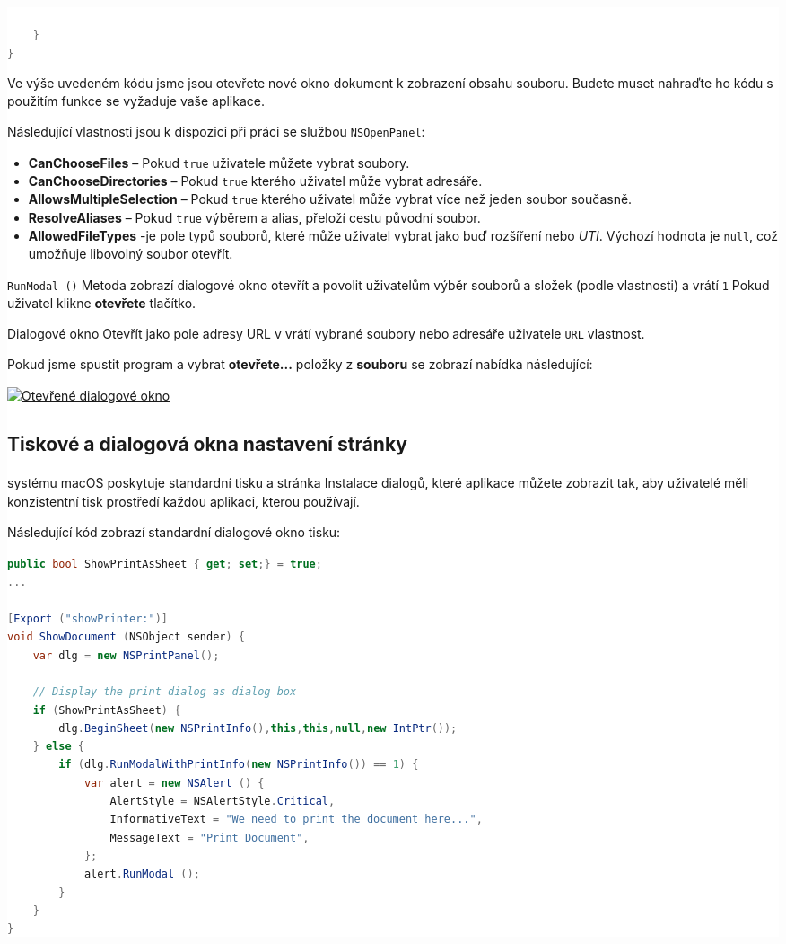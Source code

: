```csharp

    }
}
```

Ve výše uvedeném kódu jsme jsou otevřete nové okno dokument k zobrazení obsahu souboru. Budete muset nahraďte ho kódu s použitím funkce se vyžaduje vaše aplikace.

Následující vlastnosti jsou k dispozici při práci se službou `NSOpenPanel`:

- **CanChooseFiles** – Pokud `true` uživatele můžete vybrat soubory.
- **CanChooseDirectories** – Pokud `true` kterého uživatel může vybrat adresáře.
- **AllowsMultipleSelection** – Pokud `true` kterého uživatel může vybrat více než jeden soubor současně.
- **ResolveAliases** – Pokud `true` výběrem a alias, přeloží cestu původní soubor.
- **AllowedFileTypes** -je pole typů souborů, které může uživatel vybrat jako buď rozšíření nebo _UTI_. Výchozí hodnota je `null`, což umožňuje libovolný soubor otevřít.

`RunModal ()` Metoda zobrazí dialogové okno otevřít a povolit uživatelům výběr souborů a složek (podle vlastnosti) a vrátí `1` Pokud uživatel klikne **otevřete** tlačítko.

Dialogové okno Otevřít jako pole adresy URL v vrátí vybrané soubory nebo adresáře uživatele `URL` vlastnost.

Pokud jsme spustit program a vybrat **otevřete...**  položky z **souboru** se zobrazí nabídka následující: 

[![](dialog-images/dialog03.png "Otevřené dialogové okno")](dialog-images/dialog03.png#lightbox)

<a name="The_Print_and_Page_Setup_Dialogs" />

## <a name="the-print-and-page-setup-dialogs"></a>Tiskové a dialogová okna nastavení stránky

systému macOS poskytuje standardní tisku a stránka Instalace dialogů, které aplikace můžete zobrazit tak, aby uživatelé měli konzistentní tisk prostředí každou aplikaci, kterou používají.

Následující kód zobrazí standardní dialogové okno tisku:

```csharp
public bool ShowPrintAsSheet { get; set;} = true;
...

[Export ("showPrinter:")]
void ShowDocument (NSObject sender) {
    var dlg = new NSPrintPanel();

    // Display the print dialog as dialog box
    if (ShowPrintAsSheet) {
        dlg.BeginSheet(new NSPrintInfo(),this,this,null,new IntPtr());
    } else {
        if (dlg.RunModalWithPrintInfo(new NSPrintInfo()) == 1) {
            var alert = new NSAlert () {
                AlertStyle = NSAlertStyle.Critical,
                InformativeText = "We need to print the document here...",
                MessageText = "Print Document",
            };
            alert.RunModal ();
        }
    }
}

```

